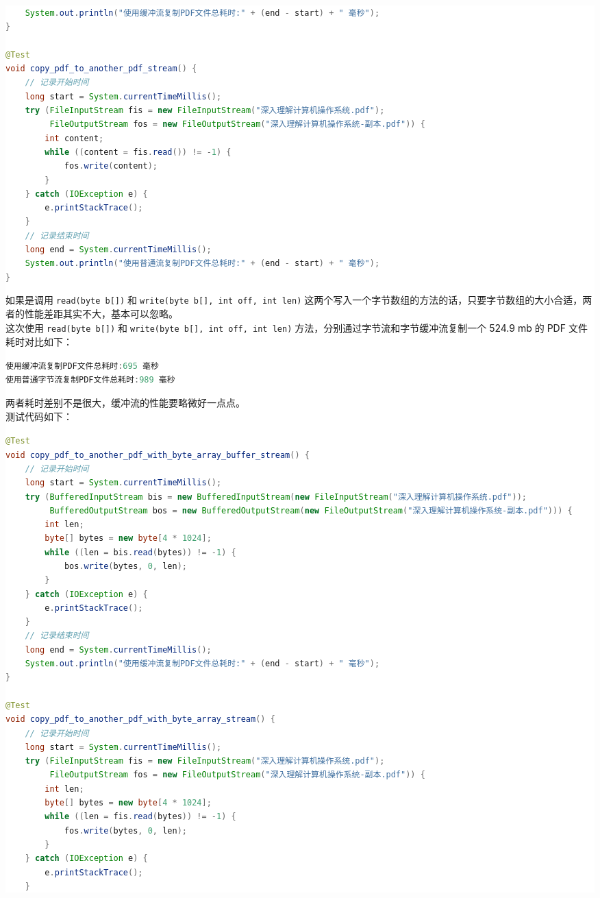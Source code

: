 ```java
    System.out.println("使用缓冲流复制PDF文件总耗时:" + (end - start) + " 毫秒");
}

@Test
void copy_pdf_to_another_pdf_stream() {
    // 记录开始时间
    long start = System.currentTimeMillis();
    try (FileInputStream fis = new FileInputStream("深入理解计算机操作系统.pdf");
         FileOutputStream fos = new FileOutputStream("深入理解计算机操作系统-副本.pdf")) {
        int content;
        while ((content = fis.read()) != -1) {
            fos.write(content);
        }
    } catch (IOException e) {
        e.printStackTrace();
    }
    // 记录结束时间
    long end = System.currentTimeMillis();
    System.out.println("使用普通流复制PDF文件总耗时:" + (end - start) + " 毫秒");
}
```
如果是调用 `read(byte b[])` 和 `write(byte b[], int off, int len)` 这两个写入一个字节数组的方法的话，只要字节数组的大小合适，两者的性能差距其实不大，基本可以忽略。<br />这次使用 `read(byte b[])` 和 `write(byte b[], int off, int len)` 方法，分别通过字节流和字节缓冲流复制一个 524.9 mb 的 PDF 文件耗时对比如下：
```java
使用缓冲流复制PDF文件总耗时:695 毫秒
使用普通字节流复制PDF文件总耗时:989 毫秒
```
两者耗时差别不是很大，缓冲流的性能要略微好一点点。<br />测试代码如下：
```java
@Test
void copy_pdf_to_another_pdf_with_byte_array_buffer_stream() {
    // 记录开始时间
    long start = System.currentTimeMillis();
    try (BufferedInputStream bis = new BufferedInputStream(new FileInputStream("深入理解计算机操作系统.pdf"));
         BufferedOutputStream bos = new BufferedOutputStream(new FileOutputStream("深入理解计算机操作系统-副本.pdf"))) {
        int len;
        byte[] bytes = new byte[4 * 1024];
        while ((len = bis.read(bytes)) != -1) {
            bos.write(bytes, 0, len);
        }
    } catch (IOException e) {
        e.printStackTrace();
    }
    // 记录结束时间
    long end = System.currentTimeMillis();
    System.out.println("使用缓冲流复制PDF文件总耗时:" + (end - start) + " 毫秒");
}

@Test
void copy_pdf_to_another_pdf_with_byte_array_stream() {
    // 记录开始时间
    long start = System.currentTimeMillis();
    try (FileInputStream fis = new FileInputStream("深入理解计算机操作系统.pdf");
         FileOutputStream fos = new FileOutputStream("深入理解计算机操作系统-副本.pdf")) {
        int len;
        byte[] bytes = new byte[4 * 1024];
        while ((len = fis.read(bytes)) != -1) {
            fos.write(bytes, 0, len);
        }
    } catch (IOException e) {
        e.printStackTrace();
    }
```